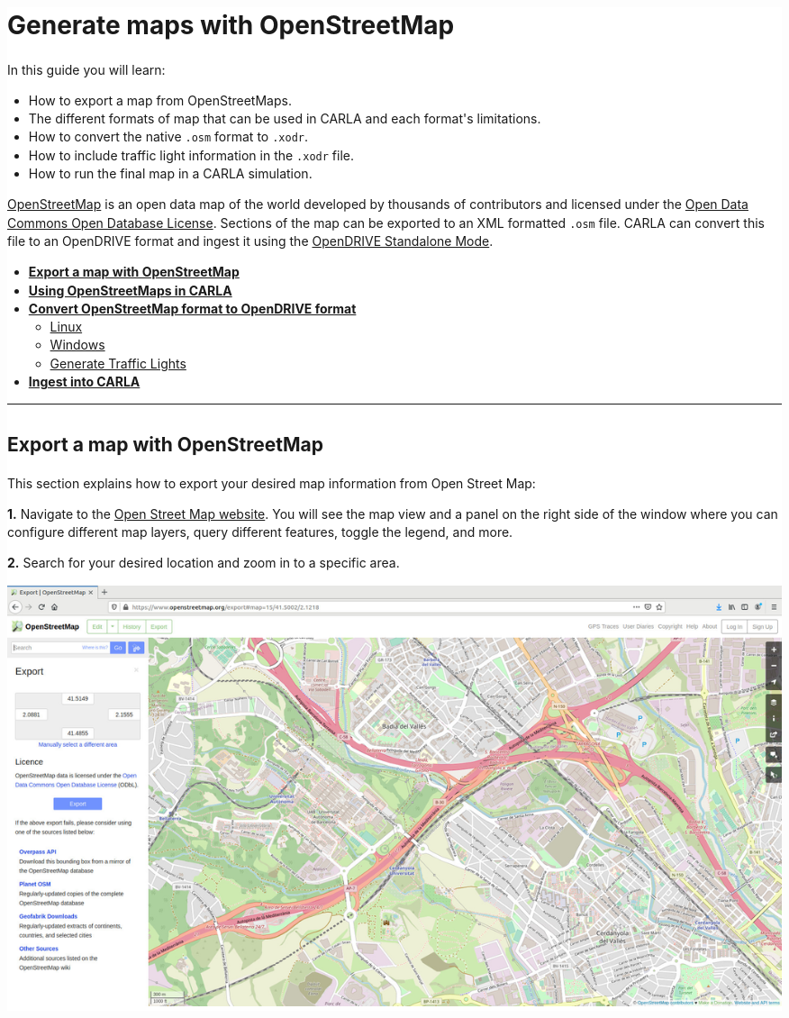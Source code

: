# Generate maps with OpenStreetMap

In this guide you will learn:

- How to export a map from OpenStreetMaps.
- The different formats of map that can be used in CARLA and each format's limitations.
- How to convert the native `.osm` format to `.xodr`.
- How to include traffic light information in the `.xodr` file.
- How to run the final map in a CARLA simulation.

[OpenStreetMap](https://www.openstreetmap.org) is an open data map of the world developed by thousands of contributors and licensed under the [Open Data Commons Open Database License](https://opendatacommons.org/licenses/odbl/). Sections of the map can be exported to an XML formatted `.osm` file. CARLA can convert this file to an OpenDRIVE format and ingest it using the [OpenDRIVE Standalone Mode](#adv_opendrive.md).

- [__Export a map with OpenStreetMap__](#export-a-map-with-openstreetmap)
- [__Using OpenStreetMaps in CARLA__](#using-openstreetmaps-in-carla)
- [__Convert OpenStreetMap format to OpenDRIVE format__](#convert-openstreetmap-format-to-opendrive-format)
    - [Linux](#linux)
    - [Windows](#windows)
    - [Generate Traffic Lights](#generate-traffic-lights)
- [__Ingest into CARLA__](#ingest-into-carla)

---
## Export a map with OpenStreetMap

This section explains how to export your desired map information from Open Street Map:

__1.__ Navigate to the [Open Street Map website](https://www.openstreetmap.org). You will see the map view and a panel on the right side of the window where you can configure different map layers, query different features, toggle the legend, and more.

__2.__ Search for your desired location and zoom in to a specific area.

![openstreetmap_view](img/tuto_g_osm_web.jpg)
